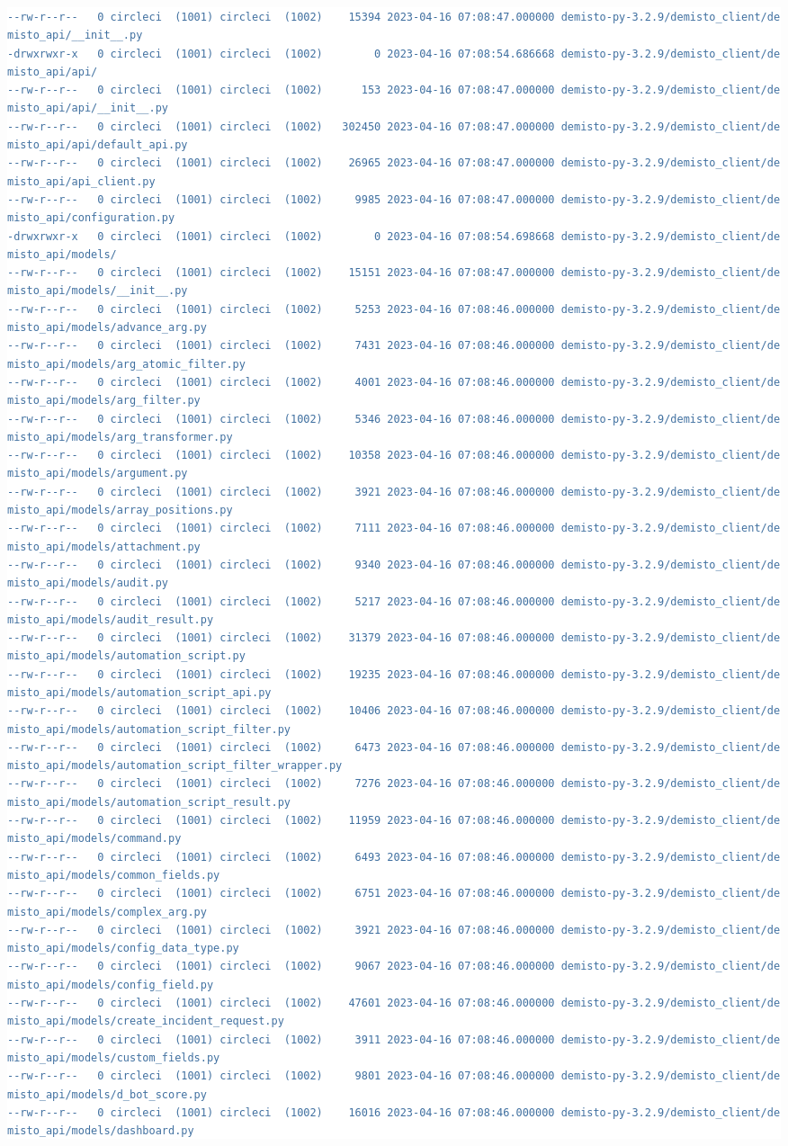 ```diff
--rw-r--r--   0 circleci  (1001) circleci  (1002)    15394 2023-04-16 07:08:47.000000 demisto-py-3.2.9/demisto_client/demisto_api/__init__.py
-drwxrwxr-x   0 circleci  (1001) circleci  (1002)        0 2023-04-16 07:08:54.686668 demisto-py-3.2.9/demisto_client/demisto_api/api/
--rw-r--r--   0 circleci  (1001) circleci  (1002)      153 2023-04-16 07:08:47.000000 demisto-py-3.2.9/demisto_client/demisto_api/api/__init__.py
--rw-r--r--   0 circleci  (1001) circleci  (1002)   302450 2023-04-16 07:08:47.000000 demisto-py-3.2.9/demisto_client/demisto_api/api/default_api.py
--rw-r--r--   0 circleci  (1001) circleci  (1002)    26965 2023-04-16 07:08:47.000000 demisto-py-3.2.9/demisto_client/demisto_api/api_client.py
--rw-r--r--   0 circleci  (1001) circleci  (1002)     9985 2023-04-16 07:08:47.000000 demisto-py-3.2.9/demisto_client/demisto_api/configuration.py
-drwxrwxr-x   0 circleci  (1001) circleci  (1002)        0 2023-04-16 07:08:54.698668 demisto-py-3.2.9/demisto_client/demisto_api/models/
--rw-r--r--   0 circleci  (1001) circleci  (1002)    15151 2023-04-16 07:08:47.000000 demisto-py-3.2.9/demisto_client/demisto_api/models/__init__.py
--rw-r--r--   0 circleci  (1001) circleci  (1002)     5253 2023-04-16 07:08:46.000000 demisto-py-3.2.9/demisto_client/demisto_api/models/advance_arg.py
--rw-r--r--   0 circleci  (1001) circleci  (1002)     7431 2023-04-16 07:08:46.000000 demisto-py-3.2.9/demisto_client/demisto_api/models/arg_atomic_filter.py
--rw-r--r--   0 circleci  (1001) circleci  (1002)     4001 2023-04-16 07:08:46.000000 demisto-py-3.2.9/demisto_client/demisto_api/models/arg_filter.py
--rw-r--r--   0 circleci  (1001) circleci  (1002)     5346 2023-04-16 07:08:46.000000 demisto-py-3.2.9/demisto_client/demisto_api/models/arg_transformer.py
--rw-r--r--   0 circleci  (1001) circleci  (1002)    10358 2023-04-16 07:08:46.000000 demisto-py-3.2.9/demisto_client/demisto_api/models/argument.py
--rw-r--r--   0 circleci  (1001) circleci  (1002)     3921 2023-04-16 07:08:46.000000 demisto-py-3.2.9/demisto_client/demisto_api/models/array_positions.py
--rw-r--r--   0 circleci  (1001) circleci  (1002)     7111 2023-04-16 07:08:46.000000 demisto-py-3.2.9/demisto_client/demisto_api/models/attachment.py
--rw-r--r--   0 circleci  (1001) circleci  (1002)     9340 2023-04-16 07:08:46.000000 demisto-py-3.2.9/demisto_client/demisto_api/models/audit.py
--rw-r--r--   0 circleci  (1001) circleci  (1002)     5217 2023-04-16 07:08:46.000000 demisto-py-3.2.9/demisto_client/demisto_api/models/audit_result.py
--rw-r--r--   0 circleci  (1001) circleci  (1002)    31379 2023-04-16 07:08:46.000000 demisto-py-3.2.9/demisto_client/demisto_api/models/automation_script.py
--rw-r--r--   0 circleci  (1001) circleci  (1002)    19235 2023-04-16 07:08:46.000000 demisto-py-3.2.9/demisto_client/demisto_api/models/automation_script_api.py
--rw-r--r--   0 circleci  (1001) circleci  (1002)    10406 2023-04-16 07:08:46.000000 demisto-py-3.2.9/demisto_client/demisto_api/models/automation_script_filter.py
--rw-r--r--   0 circleci  (1001) circleci  (1002)     6473 2023-04-16 07:08:46.000000 demisto-py-3.2.9/demisto_client/demisto_api/models/automation_script_filter_wrapper.py
--rw-r--r--   0 circleci  (1001) circleci  (1002)     7276 2023-04-16 07:08:46.000000 demisto-py-3.2.9/demisto_client/demisto_api/models/automation_script_result.py
--rw-r--r--   0 circleci  (1001) circleci  (1002)    11959 2023-04-16 07:08:46.000000 demisto-py-3.2.9/demisto_client/demisto_api/models/command.py
--rw-r--r--   0 circleci  (1001) circleci  (1002)     6493 2023-04-16 07:08:46.000000 demisto-py-3.2.9/demisto_client/demisto_api/models/common_fields.py
--rw-r--r--   0 circleci  (1001) circleci  (1002)     6751 2023-04-16 07:08:46.000000 demisto-py-3.2.9/demisto_client/demisto_api/models/complex_arg.py
--rw-r--r--   0 circleci  (1001) circleci  (1002)     3921 2023-04-16 07:08:46.000000 demisto-py-3.2.9/demisto_client/demisto_api/models/config_data_type.py
--rw-r--r--   0 circleci  (1001) circleci  (1002)     9067 2023-04-16 07:08:46.000000 demisto-py-3.2.9/demisto_client/demisto_api/models/config_field.py
--rw-r--r--   0 circleci  (1001) circleci  (1002)    47601 2023-04-16 07:08:46.000000 demisto-py-3.2.9/demisto_client/demisto_api/models/create_incident_request.py
--rw-r--r--   0 circleci  (1001) circleci  (1002)     3911 2023-04-16 07:08:46.000000 demisto-py-3.2.9/demisto_client/demisto_api/models/custom_fields.py
--rw-r--r--   0 circleci  (1001) circleci  (1002)     9801 2023-04-16 07:08:46.000000 demisto-py-3.2.9/demisto_client/demisto_api/models/d_bot_score.py
--rw-r--r--   0 circleci  (1001) circleci  (1002)    16016 2023-04-16 07:08:46.000000 demisto-py-3.2.9/demisto_client/demisto_api/models/dashboard.py
```
